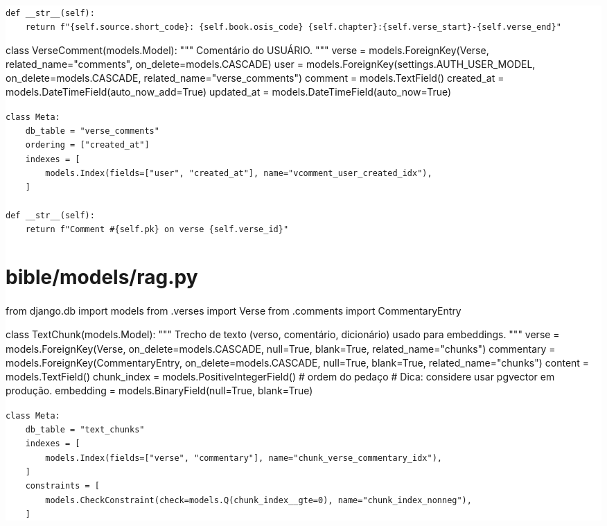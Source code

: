     def __str__(self):
        return f"{self.source.short_code}: {self.book.osis_code} {self.chapter}:{self.verse_start}-{self.verse_end}"


class VerseComment(models.Model):
    """
    Comentário do USUÁRIO.
    """
    verse = models.ForeignKey(Verse, related_name="comments", on_delete=models.CASCADE)
    user = models.ForeignKey(settings.AUTH_USER_MODEL, on_delete=models.CASCADE, related_name="verse_comments")
    comment = models.TextField()
    created_at = models.DateTimeField(auto_now_add=True)
    updated_at = models.DateTimeField(auto_now=True)

    class Meta:
        db_table = "verse_comments"
        ordering = ["created_at"]
        indexes = [
            models.Index(fields=["user", "created_at"], name="vcomment_user_created_idx"),
        ]

    def __str__(self):
        return f"Comment #{self.pk} on verse {self.verse_id}"


# bible/models/rag.py

from django.db import models
from .verses import Verse
from .comments import CommentaryEntry


class TextChunk(models.Model):
    """
    Trecho de texto (verso, comentário, dicionário) usado para embeddings.
    """
    verse = models.ForeignKey(Verse, on_delete=models.CASCADE, null=True, blank=True, related_name="chunks")
    commentary = models.ForeignKey(CommentaryEntry, on_delete=models.CASCADE, null=True, blank=True, related_name="chunks")
    content = models.TextField()
    chunk_index = models.PositiveIntegerField()  # ordem do pedaço
    # Dica: considere usar pgvector em produção.
    embedding = models.BinaryField(null=True, blank=True)

    class Meta:
        db_table = "text_chunks"
        indexes = [
            models.Index(fields=["verse", "commentary"], name="chunk_verse_commentary_idx"),
        ]
        constraints = [
            models.CheckConstraint(check=models.Q(chunk_index__gte=0), name="chunk_index_nonneg"),
        ]
